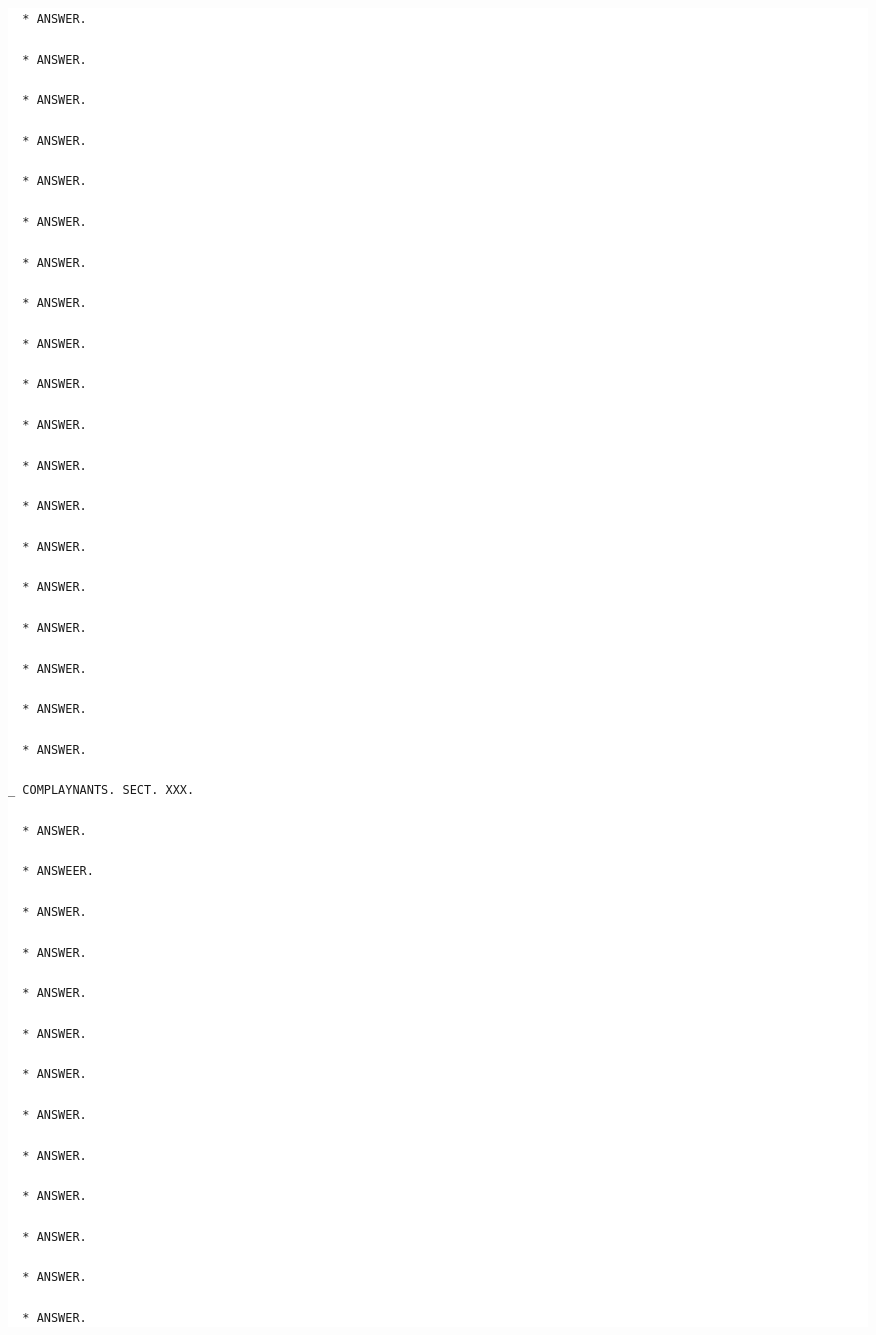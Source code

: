       * ANSWER.

      * ANSWER.

      * ANSWER.

      * ANSWER.

      * ANSWER.

      * ANSWER.

      * ANSWER.

      * ANSWER.

      * ANSWER.

      * ANSWER.

      * ANSWER.

      * ANSWER.

      * ANSWER.

      * ANSWER.

      * ANSWER.

      * ANSWER.

      * ANSWER.

      * ANSWER.

      * ANSWER.

    _ COMPLAYNANTS. SECT. XXX.

      * ANSWER.

      * ANSWEER.

      * ANSWER.

      * ANSWER.

      * ANSWER.

      * ANSWER.

      * ANSWER.

      * ANSWER.

      * ANSWER.

      * ANSWER.

      * ANSWER.

      * ANSWER.

      * ANSWER.
